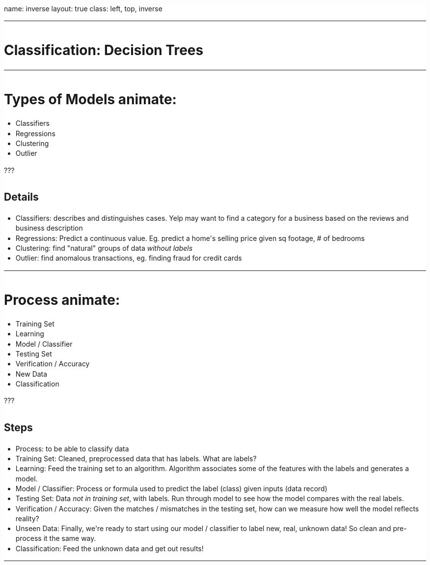name: inverse
layout: true
class: left, top, inverse

---

# Classification: Decision Trees

---

# Types of Models animate:

  + Classifiers
  + Regressions
  + Clustering
  + Outlier

???

## Details

  + Classifiers: describes and distinguishes cases. Yelp may want to find a
    category for a business based on the reviews and business description
  + Regressions: Predict a continuous value. Eg. predict a home's selling
    price given sq footage, # of bedrooms
  + Clustering: find "natural" groups of data *without labels*
  + Outlier: find anomalous transactions, eg. finding fraud for credit cards

---

# Process animate:

  + Training Set
  + Learning
  + Model / Classifier
  + Testing Set
  + Verification / Accuracy
  + New Data
  + Classification

???

## Steps

  + Process: to be able to classify data
  + Training Set: Cleaned, preprocessed data that has labels. What are
    labels?
  + Learning: Feed the training set to an algorithm. Algorithm associates
    some of the features with the labels and generates a model.
  + Model / Classifier: Process or formula used to predict the label (class) given inputs
    (data record)
  + Testing Set: Data *not in training set*, with labels.  Run through model
    to see how the model compares with the real labels.
  + Verification / Accuracy: Given the matches / mismatches in the testing
    set, how can we measure how well the model reflects reality?
  + Unseen Data: Finally, we're ready to start using our model / classifier to
    label new, real, unknown data! So clean and pre-process it the same way.
  + Classification: Feed the unknown data and get out results!

---